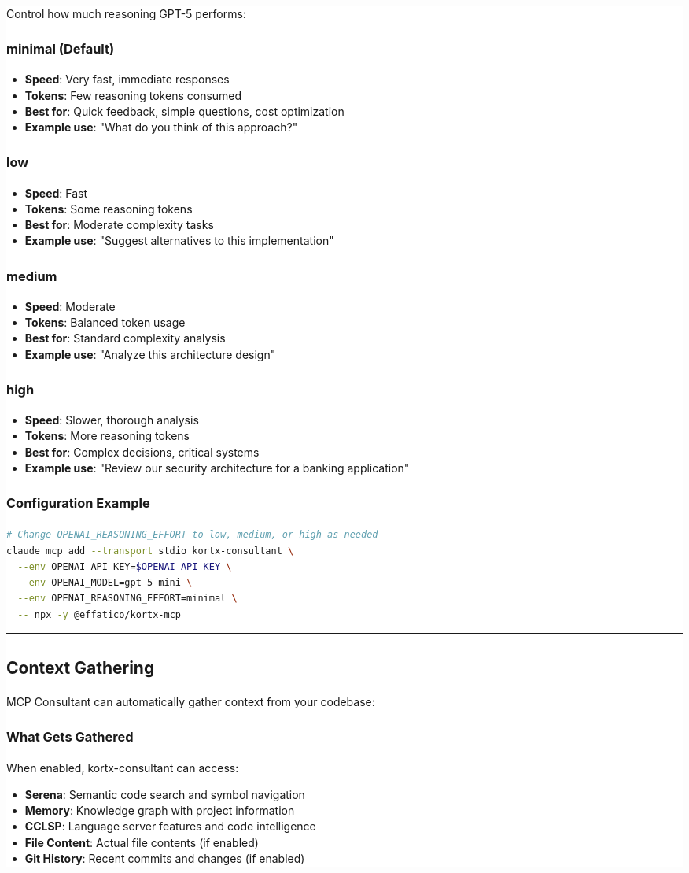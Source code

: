Control how much reasoning GPT-5 performs:

### minimal (Default)

- **Speed**: Very fast, immediate responses
- **Tokens**: Few reasoning tokens consumed
- **Best for**: Quick feedback, simple questions, cost optimization
- **Example use**: "What do you think of this approach?"

### low

- **Speed**: Fast
- **Tokens**: Some reasoning tokens
- **Best for**: Moderate complexity tasks
- **Example use**: "Suggest alternatives to this implementation"

### medium

- **Speed**: Moderate
- **Tokens**: Balanced token usage
- **Best for**: Standard complexity analysis
- **Example use**: "Analyze this architecture design"

### high

- **Speed**: Slower, thorough analysis
- **Tokens**: More reasoning tokens
- **Best for**: Complex decisions, critical systems
- **Example use**: "Review our security architecture for a banking application"

### Configuration Example

```bash
# Change OPENAI_REASONING_EFFORT to low, medium, or high as needed
claude mcp add --transport stdio kortx-consultant \
  --env OPENAI_API_KEY=$OPENAI_API_KEY \
  --env OPENAI_MODEL=gpt-5-mini \
  --env OPENAI_REASONING_EFFORT=minimal \
  -- npx -y @effatico/kortx-mcp
```

---

## Context Gathering

MCP Consultant can automatically gather context from your codebase:

### What Gets Gathered

When enabled, kortx-consultant can access:

- **Serena**: Semantic code search and symbol navigation
- **Memory**: Knowledge graph with project information
- **CCLSP**: Language server features and code intelligence
- **File Content**: Actual file contents (if enabled)
- **Git History**: Recent commits and changes (if enabled)
